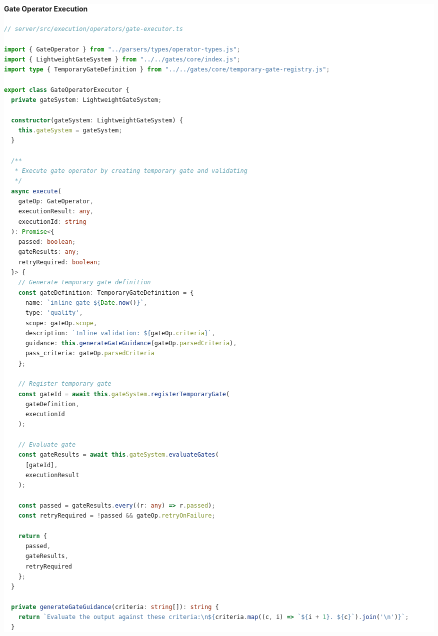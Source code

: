 #### Gate Operator Execution

```typescript
// server/src/execution/operators/gate-executor.ts

import { GateOperator } from "../parsers/types/operator-types.js";
import { LightweightGateSystem } from "../../gates/core/index.js";
import type { TemporaryGateDefinition } from "../../gates/core/temporary-gate-registry.js";

export class GateOperatorExecutor {
  private gateSystem: LightweightGateSystem;

  constructor(gateSystem: LightweightGateSystem) {
    this.gateSystem = gateSystem;
  }

  /**
   * Execute gate operator by creating temporary gate and validating
   */
  async execute(
    gateOp: GateOperator,
    executionResult: any,
    executionId: string
  ): Promise<{
    passed: boolean;
    gateResults: any;
    retryRequired: boolean;
  }> {
    // Generate temporary gate definition
    const gateDefinition: TemporaryGateDefinition = {
      name: `inline_gate_${Date.now()}`,
      type: 'quality',
      scope: gateOp.scope,
      description: `Inline validation: ${gateOp.criteria}`,
      guidance: this.generateGateGuidance(gateOp.parsedCriteria),
      pass_criteria: gateOp.parsedCriteria
    };

    // Register temporary gate
    const gateId = await this.gateSystem.registerTemporaryGate(
      gateDefinition,
      executionId
    );

    // Evaluate gate
    const gateResults = await this.gateSystem.evaluateGates(
      [gateId],
      executionResult
    );

    const passed = gateResults.every((r: any) => r.passed);
    const retryRequired = !passed && gateOp.retryOnFailure;

    return {
      passed,
      gateResults,
      retryRequired
    };
  }

  private generateGateGuidance(criteria: string[]): string {
    return `Evaluate the output against these criteria:\n${criteria.map((c, i) => `${i + 1}. ${c}`).join('\n')}`;
  }
```